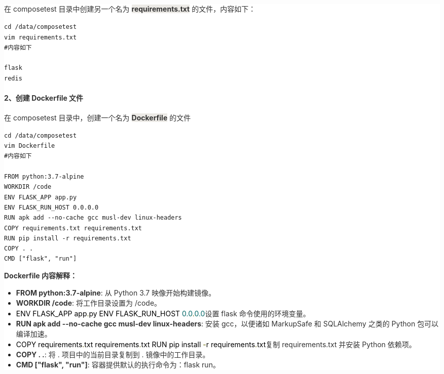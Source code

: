```plain

```

<font style="color:rgb(51, 51, 51);">在 composetest 目录中创建另一个名为 </font>**<font style="color:rgb(51, 51, 51);background-color:rgb(236, 234, 230);">requirements.txt</font>**<font style="color:rgb(51, 51, 51);"> 的文件，内容如下：</font>

```plain
cd /data/composetest
vim requirements.txt
#内容如下

flask
redis
```

#### <font style="color:rgb(51, 51, 51);">2、创建 Dockerfile 文件</font>
<font style="color:rgb(51, 51, 51);">在 composetest 目录中，创建一个名为 </font>**<font style="color:rgb(51, 51, 51);background-color:rgb(236, 234, 230);">Dockerfile</font>**<font style="color:rgb(51, 51, 51);"> 的文件</font>

```plain
cd /data/composetest
vim Dockerfile
#内容如下

FROM python:3.7-alpine
WORKDIR /code
ENV FLASK_APP app.py
ENV FLASK_RUN_HOST 0.0.0.0
RUN apk add --no-cache gcc musl-dev linux-headers
COPY requirements.txt requirements.txt
RUN pip install -r requirements.txt
COPY . .
CMD ["flask", "run"]
```

**<font style="color:rgb(51, 51, 51);">Dockerfile 内容解释：</font>**

+ **<font style="color:rgb(51, 51, 51);">FROM python:3.7-alpine</font>**<font style="color:rgb(51, 51, 51);">: 从 Python 3.7 映像开始构建镜像。</font>
+ **<font style="color:rgb(51, 51, 51);">WORKDIR /code</font>**<font style="color:rgb(51, 51, 51);">: 将工作目录设置为 /code。</font>
+ <font style="color:rgb(0, 0, 0);">ENV FLASK_APP app</font><font style="color:rgb(102, 102, 0);">.</font><font style="color:rgb(0, 0, 0);">py ENV FLASK_RUN_HOST </font><font style="color:rgb(0, 102, 102);">0.0</font><font style="color:rgb(102, 102, 0);">.</font><font style="color:rgb(0, 102, 102);">0.0</font><font style="color:rgb(51, 51, 51);">设置 flask 命令使用的环境变量。</font>
+ **<font style="color:rgb(51, 51, 51);">RUN apk add --no-cache gcc musl-dev linux-headers</font>**<font style="color:rgb(51, 51, 51);">: 安装 gcc，以便诸如 MarkupSafe 和 SQLAlchemy 之类的 Python 包可以编译加速。</font>
+ <font style="color:rgb(0, 0, 0);">COPY requirements</font><font style="color:rgb(102, 102, 0);">.</font><font style="color:rgb(0, 0, 0);">txt requirements</font><font style="color:rgb(102, 102, 0);">.</font><font style="color:rgb(0, 0, 0);">txt RUN pip install </font><font style="color:rgb(102, 102, 0);">-</font><font style="color:rgb(0, 0, 0);">r requirements</font><font style="color:rgb(102, 102, 0);">.</font><font style="color:rgb(0, 0, 0);">txt</font><font style="color:rgb(51, 51, 51);">复制 requirements.txt 并安装 Python 依赖项。</font>
+ **<font style="color:rgb(51, 51, 51);">COPY . .</font>**<font style="color:rgb(51, 51, 51);">: 将 . 项目中的当前目录复制到 . 镜像中的工作目录。</font>
+ **<font style="color:rgb(51, 51, 51);">CMD ["flask", "run"]</font>**<font style="color:rgb(51, 51, 51);">: 容器提供默认的执行命令为：flask run。</font>
